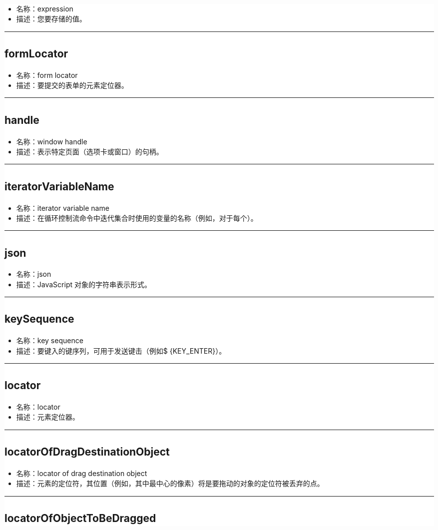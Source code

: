 - 名称：expression
- 描述：您要存储的值。

---
## formLocator

- 名称：form locator
- 描述：要提交的表单的元素定位器。

---
## handle

- 名称：window handle
- 描述：表示特定页面（选项卡或窗口）的句柄。

---
## iteratorVariableName

- 名称：iterator variable name
- 描述：在循环控制流命令中迭代集合时使用的变量的名称（例如，对于每个）。

---
## json

- 名称：json
- 描述：JavaScript 对象的字符串表示形式。

---
## keySequence

- 名称：key sequence
- 描述：要键入的键序列，可用于发送键击（例如$ {KEY_ENTER}）。

---
## locator

- 名称：locator
- 描述：元素定位器。

---
## locatorOfDragDestinationObject

- 名称：locator of drag destination object
- 描述：元素的定位符，其位置（例如，其中最中心的像素）将是要拖动的对象的定位符被丢弃的点。

---
## locatorOfObjectToBeDragged
